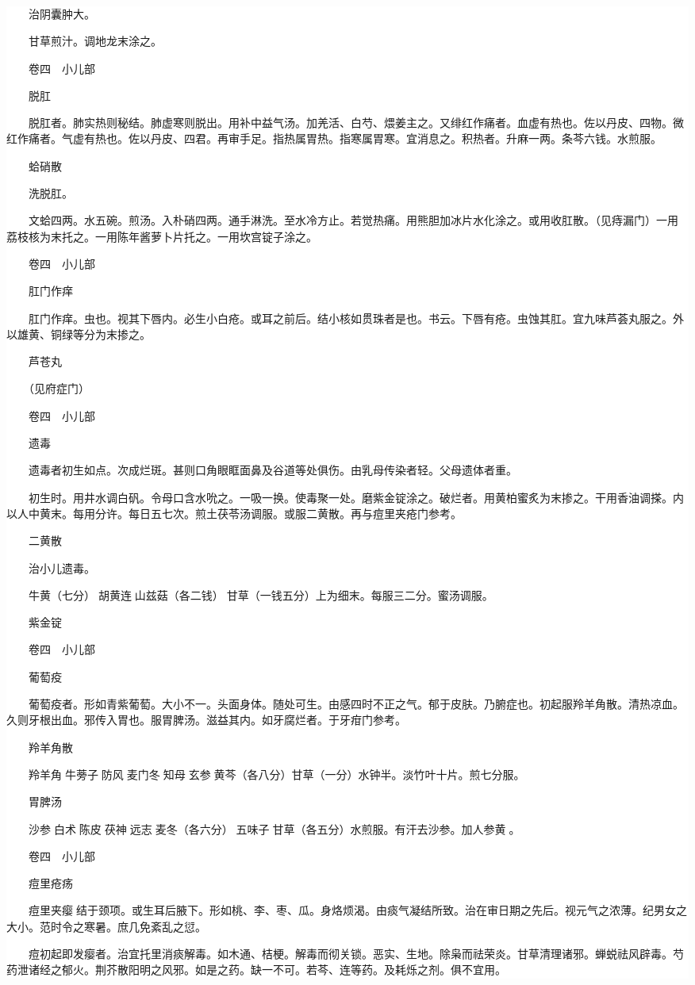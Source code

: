 　　治阴囊肿大。

　　甘草煎汁。调地龙末涂之。

　　卷四　小儿部

　　脱肛

　　脱肛者。肺实热则秘结。肺虚寒则脱出。用补中益气汤。加羌活、白芍、煨姜主之。又绯红作痛者。血虚有热也。佐以丹皮、四物。微红作痛者。气虚有热也。佐以丹皮、四君。再审手足。指热属胃热。指寒属胃寒。宜消息之。积热者。升麻一两。条芩六钱。水煎服。

　　蛤硝散

　　洗脱肛。

　　文蛤四两。水五碗。煎汤。入朴硝四两。通手淋洗。至水冷方止。若觉热痛。用熊胆加冰片水化涂之。或用收肛散。（见痔漏门）一用荔枝核为末托之。一用陈年酱萝卜片托之。一用坎宫锭子涂之。

　　卷四　小儿部

　　肛门作痒

　　肛门作痒。虫也。视其下唇内。必生小白疮。或耳之前后。结小核如贯珠者是也。书云。下唇有疮。虫蚀其肛。宜九味芦荟丸服之。外以雄黄、铜绿等分为末掺之。

　　芦苍丸

　　（见府症门）

　　卷四　小儿部

　　遗毒

　　遗毒者初生如点。次成烂斑。甚则口角眼眶面鼻及谷道等处俱伤。由乳母传染者轻。父母遗体者重。

　　初生时。用井水调白矾。令母口含水吮之。一吸一换。使毒聚一处。磨紫金锭涂之。破烂者。用黄柏蜜炙为末掺之。干用香油调搽。内以人中黄末。每用分许。每日五七次。煎土茯苓汤调服。或服二黄散。再与痘里夹疮门参考。

　　二黄散

　　治小儿遗毒。

　　牛黄（七分） 胡黄连 山兹菇（各二钱） 甘草（一钱五分）上为细末。每服三二分。蜜汤调服。

　　紫金锭

　　卷四　小儿部

　　葡萄疫

　　葡萄疫者。形如青紫葡萄。大小不一。头面身体。随处可生。由感四时不正之气。郁于皮肤。乃腑症也。初起服羚羊角散。清热凉血。久则牙根出血。邪传入胃也。服胃脾汤。滋益其内。如牙腐烂者。于牙疳门参考。

　　羚羊角散

　　羚羊角 牛蒡子 防风 麦门冬 知母 玄参 黄芩（各八分）甘草（一分）水钟半。淡竹叶十片。煎七分服。

　　胃脾汤

　　沙参 白术 陈皮 茯神 远志 麦冬（各六分） 五味子 甘草（各五分）水煎服。有汗去沙参。加人参黄 。

　　卷四　小儿部

　　痘里疮疡

　　痘里夹瘿 结于颈项。或生耳后腋下。形如桃、李、枣、瓜。身烙烦渴。由痰气凝结所致。治在审日期之先后。视元气之浓薄。纪男女之大小。范时令之寒暑。庶几免紊乱之愆。

　　痘初起即发瘿者。治宜托里消痰解毒。如木通、桔梗。解毒而彻关锁。恶实、生地。除枭而祛荣炎。甘草清理诸邪。蝉蜕祛风辟毒。芍药泄诸经之郁火。荆芥散阳明之风邪。如是之药。缺一不可。若芩、连等药。及耗烁之剂。俱不宜用。
